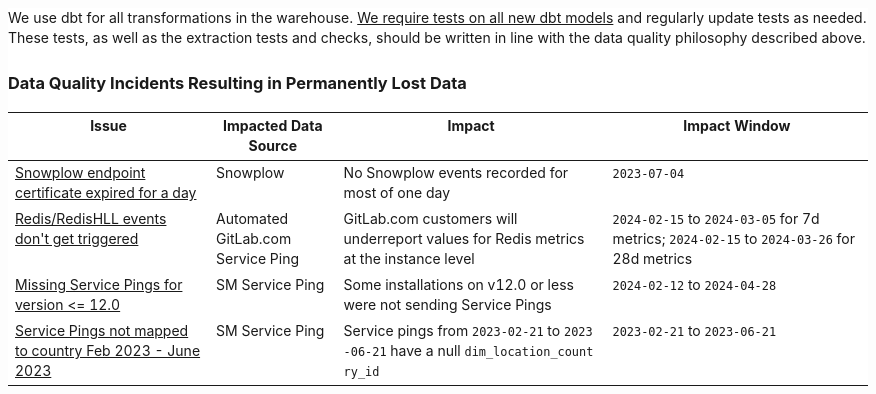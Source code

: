 We use dbt for all transformations in the warehouse. [We require tests on all new dbt models](/handbook/business-technology/data-team/#transformation) and regularly update tests as needed. These tests, as well as the extraction tests and checks, should be written in line with the data quality philosophy described above.


### Data Quality Incidents Resulting in Permanently Lost Data

| Issue | Impacted Data Source | Impact | Impact Window |
| --- | --- | --- | --- |
| [Snowplow endpoint certificate expired for a day](https://gitlab.com/gitlab-org/gitlab/-/issues/416991) | Snowplow | No Snowplow events recorded for most of one day | `2023-07-04` |
| [Redis/RedisHLL events don't get triggered](https://gitlab.com/gitlab-org/gitlab/-/issues/442875) | Automated GitLab.com Service Ping | GitLab.com customers will underreport values for Redis metrics at the instance level | `2024-02-15` to `2024-03-05` for 7d metrics; `2024-02-15` to `2024-03-26` for 28d metrics |
| [Missing Service Pings for version <= 12.0](https://gitlab.com/gitlab-org/gitlab/-/issues/443639#note_1887042557) | SM Service Ping | Some installations on v12.0 or less were not sending Service Pings | `2024-02-12` to `2024-04-28` |
| [Service Pings not mapped to country Feb 2023 - June 2023](https://gitlab.com/gitlab-data/analytics/-/issues/15980) | SM Service Ping | Service pings from `2023-02-21` to `2023-06-21` have a null `dim_location_country_id` | `2023-02-21` to `2023-06-21` |
